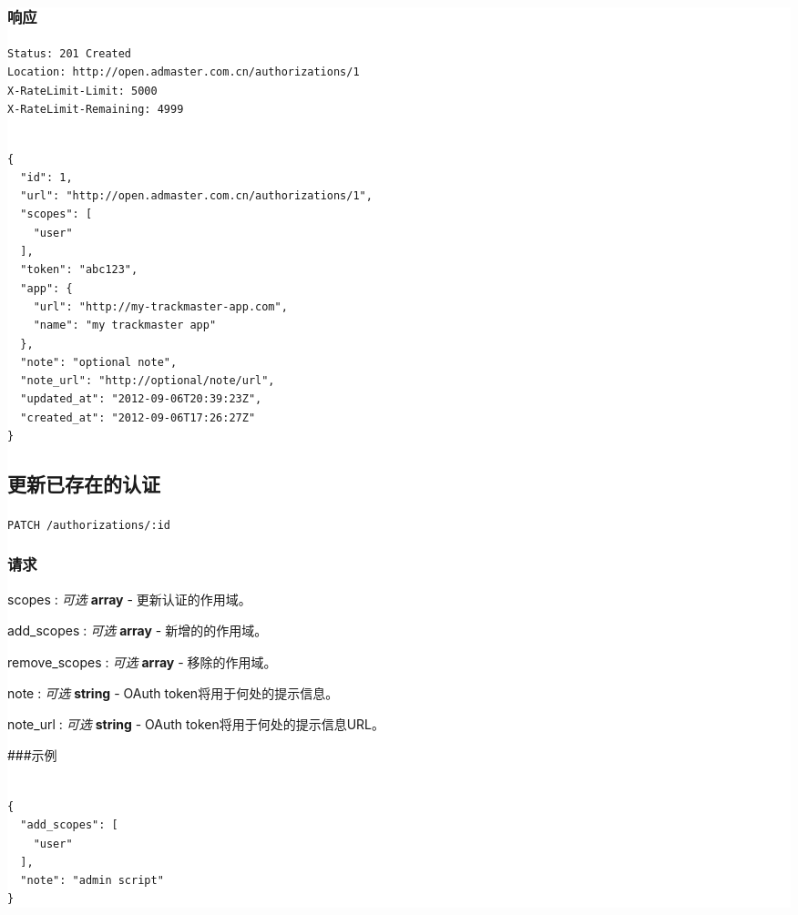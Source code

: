 ### 响应

<pre class="headers">
<code>Status: 201 Created
Location: http://open.admaster.com.cn/authorizations/1
X-RateLimit-Limit: 5000
X-RateLimit-Remaining: 4999
</code></pre>
<pre class="highlight">
<code class="language-javascript">
{
  "id": 1,
  "url": "http://open.admaster.com.cn/authorizations/1",
  "scopes": [
    "user"
  ],
  "token": "abc123",
  "app": {
    "url": "http://my-trackmaster-app.com",
    "name": "my trackmaster app"
  },
  "note": "optional note",
  "note_url": "http://optional/note/url",
  "updated_at": "2012-09-06T20:39:23Z",
  "created_at": "2012-09-06T17:26:27Z"
}
</code></pre>

## 更新已存在的认证

    PATCH /authorizations/:id

### 请求

scopes
: _可选_ **array** - 更新认证的作用域。

add\_scopes
: _可选_ **array** - 新增的的作用域。

remove\_scopes
: _可选_ **array** - 移除的作用域。

note
: _可选_ **string** - OAuth token将用于何处的提示信息。

note\_url
: _可选_ **string** - OAuth token将用于何处的提示信息URL。

###示例
<pre class="highlight">
<code class="language-javascript">
{
  "add_scopes": [
    "user"
  ],
  "note": "admin script"
}
</code></pre>
